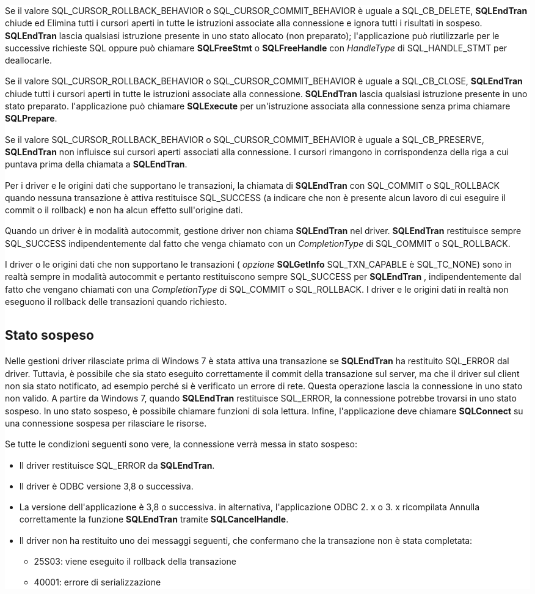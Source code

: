  Se il valore SQL_CURSOR_ROLLBACK_BEHAVIOR o SQL_CURSOR_COMMIT_BEHAVIOR è uguale a SQL_CB_DELETE, **SQLEndTran** chiude ed Elimina tutti i cursori aperti in tutte le istruzioni associate alla connessione e ignora tutti i risultati in sospeso. **SQLEndTran** lascia qualsiasi istruzione presente in uno stato allocato (non preparato); l'applicazione può riutilizzarle per le successive richieste SQL oppure può chiamare **SQLFreeStmt** o **SQLFreeHandle** con *HandleType* di SQL_HANDLE_STMT per deallocarle.  
  
 Se il valore SQL_CURSOR_ROLLBACK_BEHAVIOR o SQL_CURSOR_COMMIT_BEHAVIOR è uguale a SQL_CB_CLOSE, **SQLEndTran** chiude tutti i cursori aperti in tutte le istruzioni associate alla connessione. **SQLEndTran** lascia qualsiasi istruzione presente in uno stato preparato. l'applicazione può chiamare **SQLExecute** per un'istruzione associata alla connessione senza prima chiamare **SQLPrepare**.  
  
 Se il valore SQL_CURSOR_ROLLBACK_BEHAVIOR o SQL_CURSOR_COMMIT_BEHAVIOR è uguale a SQL_CB_PRESERVE, **SQLEndTran** non influisce sui cursori aperti associati alla connessione. I cursori rimangono in corrispondenza della riga a cui puntava prima della chiamata a **SQLEndTran**.  
  
 Per i driver e le origini dati che supportano le transazioni, la chiamata di **SQLEndTran** con SQL_COMMIT o SQL_ROLLBACK quando nessuna transazione è attiva restituisce SQL_SUCCESS (a indicare che non è presente alcun lavoro di cui eseguire il commit o il rollback) e non ha alcun effetto sull'origine dati.  
  
 Quando un driver è in modalità autocommit, gestione driver non chiama **SQLEndTran** nel driver. **SQLEndTran** restituisce sempre SQL_SUCCESS indipendentemente dal fatto che venga chiamato con un *CompletionType* di SQL_COMMIT o SQL_ROLLBACK.  
  
 I driver o le origini dati che non supportano le transazioni ( *opzione* **SQLGetInfo** SQL_TXN_CAPABLE è SQL_TC_NONE) sono in realtà sempre in modalità autocommit e pertanto restituiscono sempre SQL_SUCCESS per **SQLEndTran** , indipendentemente dal fatto che vengano chiamati con una *CompletionType* di SQL_COMMIT o SQL_ROLLBACK. I driver e le origini dati in realtà non eseguono il rollback delle transazioni quando richiesto.  
  
## <a name="suspended-state"></a>Stato sospeso  
 Nelle gestioni driver rilasciate prima di Windows 7 è stata attiva una transazione se **SQLEndTran** ha restituito SQL_ERROR dal driver. Tuttavia, è possibile che sia stato eseguito correttamente il commit della transazione sul server, ma che il driver sul client non sia stato notificato, ad esempio perché si è verificato un errore di rete. Questa operazione lascia la connessione in uno stato non valido. A partire da Windows 7, quando **SQLEndTran** restituisce SQL_ERROR, la connessione potrebbe trovarsi in uno stato sospeso. In uno stato sospeso, è possibile chiamare funzioni di sola lettura. Infine, l'applicazione deve chiamare **SQLConnect** su una connessione sospesa per rilasciare le risorse.  
  
 Se tutte le condizioni seguenti sono vere, la connessione verrà messa in stato sospeso:  
  
-   Il driver restituisce SQL_ERROR da **SQLEndTran**.  
  
-   Il driver è ODBC versione 3,8 o successiva.  
  
-   La versione dell'applicazione è 3,8 o successiva. in alternativa, l'applicazione ODBC 2. x o 3. x ricompilata Annulla correttamente la funzione **SQLEndTran** tramite **SQLCancelHandle**.  
  
-   Il driver non ha restituito uno dei messaggi seguenti, che confermano che la transazione non è stata completata:  
  
    -   25S03: viene eseguito il rollback della transazione  
  
    -   40001: errore di serializzazione  
  